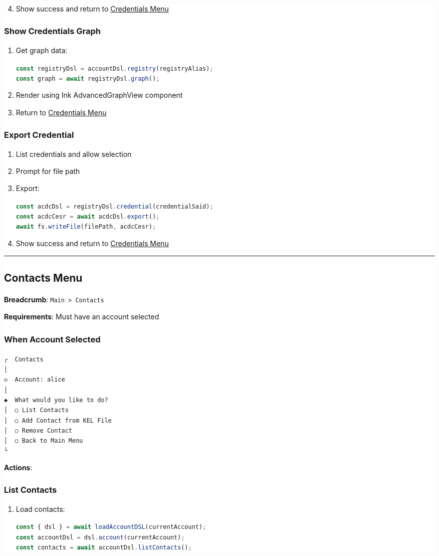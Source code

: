 4. Show success and return to [Credentials Menu](#credentials-menu)

### Show Credentials Graph

1. Get graph data:
   ```typescript
   const registryDsl = accountDsl.registry(registryAlias);
   const graph = await registryDsl.graph();
   ```

2. Render using Ink AdvancedGraphView component

3. Return to [Credentials Menu](#credentials-menu)

### Export Credential

1. List credentials and allow selection
2. Prompt for file path
3. Export:
   ```typescript
   const acdcDsl = registryDsl.credential(credentialSaid);
   const acdcCesr = await acdcDsl.export();
   await fs.writeFile(filePath, acdcCesr);
   ```

4. Show success and return to [Credentials Menu](#credentials-menu)

---

## Contacts Menu

**Breadcrumb**: `Main > Contacts`

**Requirements**: Must have an account selected

### When Account Selected

```
┌  Contacts
│
◇  Account: alice
│
◆  What would you like to do?
│  ○ List Contacts
│  ○ Add Contact from KEL File
│  ○ Remove Contact
│  ○ Back to Main Menu
└
```

**Actions**:

### List Contacts

1. Load contacts:
   ```typescript
   const { dsl } = await loadAccountDSL(currentAccount);
   const accountDsl = dsl.account(currentAccount);
   const contacts = await accountDsl.listContacts();
   ```
